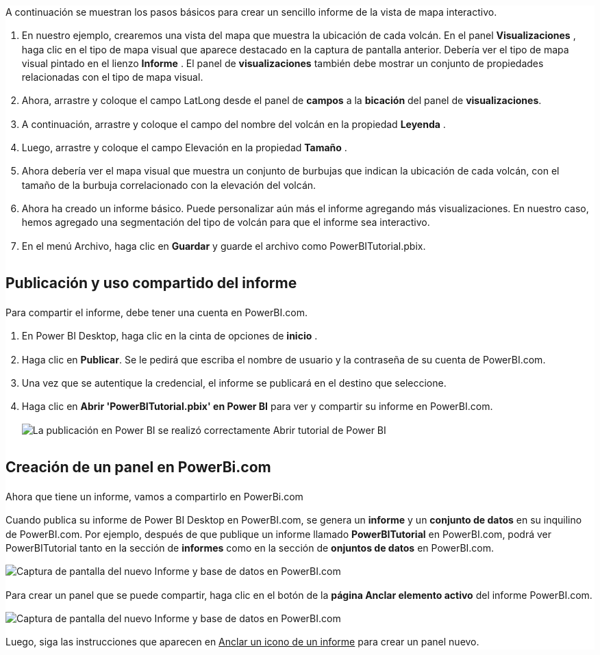 A continuación se muestran los pasos básicos para crear un sencillo informe de la vista de mapa interactivo.

1. En nuestro ejemplo, crearemos una vista del mapa que muestra la ubicación de cada volcán.  En el panel **Visualizaciones** , haga clic en el tipo de mapa visual que aparece destacado en la captura de pantalla anterior.  Debería ver el tipo de mapa visual pintado en el lienzo **Informe** .  El panel de **visualizaciones** también debe mostrar un conjunto de propiedades relacionadas con el tipo de mapa visual.
2. Ahora, arrastre y coloque el campo LatLong desde el panel de **campos** a la **bicación** del panel de **visualizaciones**.
3. A continuación, arrastre y coloque el campo del nombre del volcán en la propiedad **Leyenda** .  
4. Luego, arrastre y coloque el campo Elevación en la propiedad **Tamaño** .  
5. Ahora debería ver el mapa visual que muestra un conjunto de burbujas que indican la ubicación de cada volcán, con el tamaño de la burbuja correlacionado con la elevación del volcán.
6. Ahora ha creado un informe básico.  Puede personalizar aún más el informe agregando más visualizaciones.  En nuestro caso, hemos agregado una segmentación del tipo de volcán para que el informe sea interactivo.  
   
7. En el menú Archivo, haga clic en **Guardar** y guarde el archivo como PowerBITutorial.pbix.

## <a name="publish-and-share-your-report"></a>Publicación y uso compartido del informe
Para compartir el informe, debe tener una cuenta en PowerBI.com.

1. En Power BI Desktop, haga clic en la cinta de opciones de **inicio** .
2. Haga clic en **Publicar**.  Se le pedirá que escriba el nombre de usuario y la contraseña de su cuenta de PowerBI.com.
3. Una vez que se autentique la credencial, el informe se publicará en el destino que seleccione.
4. Haga clic en **Abrir 'PowerBITutorial.pbix' en Power BI** para ver y compartir su informe en PowerBI.com.
   
    ![La publicación en Power BI se realizó correctamente Abrir tutorial de Power BI](./media/powerbi-visualize/power_bi_connector_open_in_powerbi.png)

## <a name="create-a-dashboard-in-powerbicom"></a>Creación de un panel en PowerBi.com
Ahora que tiene un informe, vamos a compartirlo en PowerBi.com

Cuando publica su informe de Power BI Desktop en PowerBI.com, se genera un **informe** y un **conjunto de datos** en su inquilino de PowerBI.com. Por ejemplo, después de que publique un informe llamado **PowerBITutorial** en PowerBI.com, podrá ver PowerBITutorial tanto en la sección de **informes** como en la sección de **onjuntos de datos** en PowerBI.com.

   ![Captura de pantalla del nuevo Informe y base de datos en PowerBI.com](./media/powerbi-visualize/powerbi-reports-datasets.png)

Para crear un panel que se puede compartir, haga clic en el botón de la **página Anclar elemento activo** del informe PowerBI.com.

   ![Captura de pantalla del nuevo Informe y base de datos en PowerBI.com](./media/powerbi-visualize/power-bi-pin-live-tile.png)

Luego, siga las instrucciones que aparecen en [Anclar un icono de un informe](https://powerbi.microsoft.com/documentation/powerbi-service-pin-a-tile-to-a-dashboard-from-a-report/#pin-a-tile-from-a-report) para crear un panel nuevo. 
